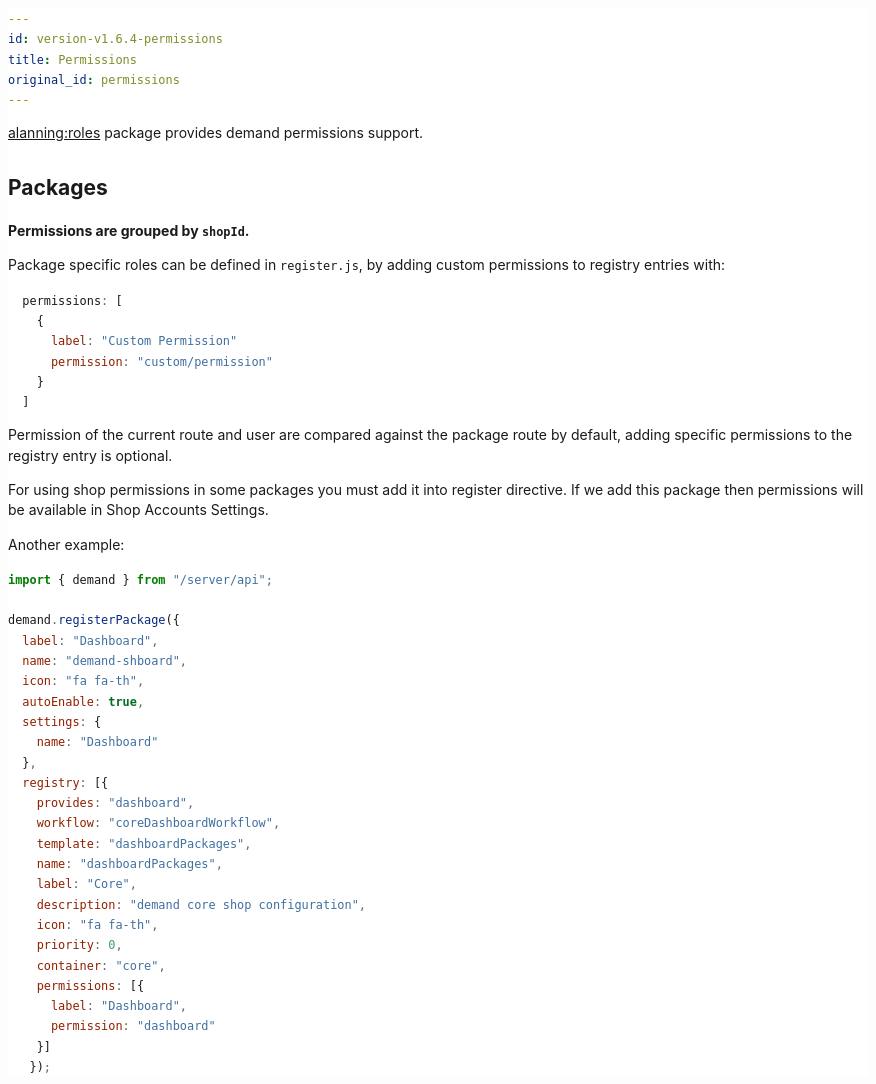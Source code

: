 ```yaml
---
id: version-v1.6.4-permissions
title: Permissions
original_id: permissions
---
```


[alanning:roles](https://github.com/alanning/meteor-roles) package provides demand permissions support.

## Packages

**Permissions are grouped by `shopId`.**

Package specific roles can be defined in `register.js`, by adding custom permissions to registry entries with:

```js
  permissions: [
    {
      label: "Custom Permission"
      permission: "custom/permission"
    }
  ]
```

Permission of the current route and user are compared against the package route by default, adding specific permissions to the registry entry is optional.

For using shop permissions in some packages you must add it into register directive. If we add this package then permissions will be available in Shop Accounts Settings.

Another example:

```js
import { demand } from "/server/api";

demand.registerPackage({
  label: "Dashboard",
  name: "demand-shboard",
  icon: "fa fa-th",
  autoEnable: true,
  settings: {
    name: "Dashboard"
  },
  registry: [{
    provides: "dashboard",
    workflow: "coreDashboardWorkflow",
    template: "dashboardPackages",
    name: "dashboardPackages",
    label: "Core",
    description: "demand core shop configuration",
    icon: "fa fa-th",
    priority: 0,
    container: "core",
    permissions: [{
      label: "Dashboard",
      permission: "dashboard"
    }]
   });
```
